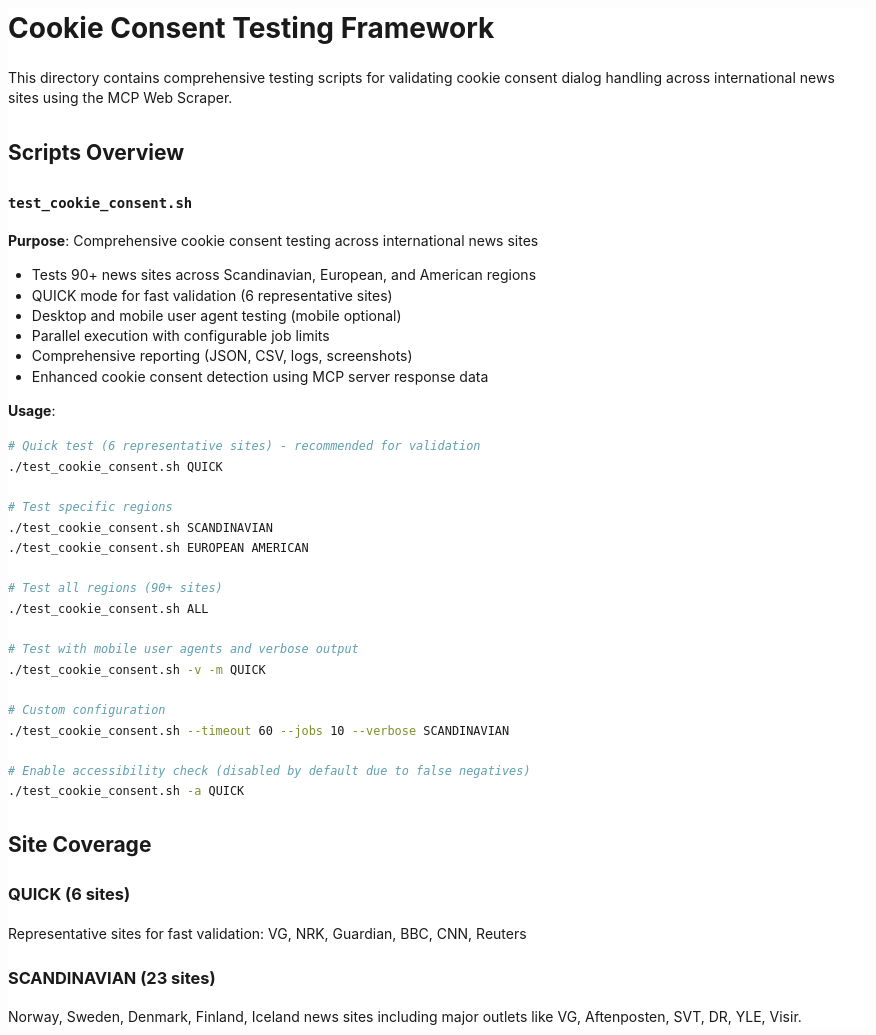 # Cookie Consent Testing Framework

This directory contains comprehensive testing scripts for validating cookie consent dialog handling across international
news sites using the MCP Web Scraper.

## Scripts Overview

### `test_cookie_consent.sh`

**Purpose**: Comprehensive cookie consent testing across international news sites

- Tests 90+ news sites across Scandinavian, European, and American regions
- QUICK mode for fast validation (6 representative sites)
- Desktop and mobile user agent testing (mobile optional)
- Parallel execution with configurable job limits
- Comprehensive reporting (JSON, CSV, logs, screenshots)
- Enhanced cookie consent detection using MCP server response data

**Usage**:

```bash
# Quick test (6 representative sites) - recommended for validation
./test_cookie_consent.sh QUICK

# Test specific regions
./test_cookie_consent.sh SCANDINAVIAN
./test_cookie_consent.sh EUROPEAN AMERICAN

# Test all regions (90+ sites)
./test_cookie_consent.sh ALL

# Test with mobile user agents and verbose output
./test_cookie_consent.sh -v -m QUICK

# Custom configuration
./test_cookie_consent.sh --timeout 60 --jobs 10 --verbose SCANDINAVIAN

# Enable accessibility check (disabled by default due to false negatives)
./test_cookie_consent.sh -a QUICK
```

## Site Coverage

### QUICK (6 sites)

Representative sites for fast validation: VG, NRK, Guardian, BBC, CNN, Reuters

### SCANDINAVIAN (23 sites)

Norway, Sweden, Denmark, Finland, Iceland news sites including major outlets like VG, Aftenposten, SVT, DR, YLE, Visir.
